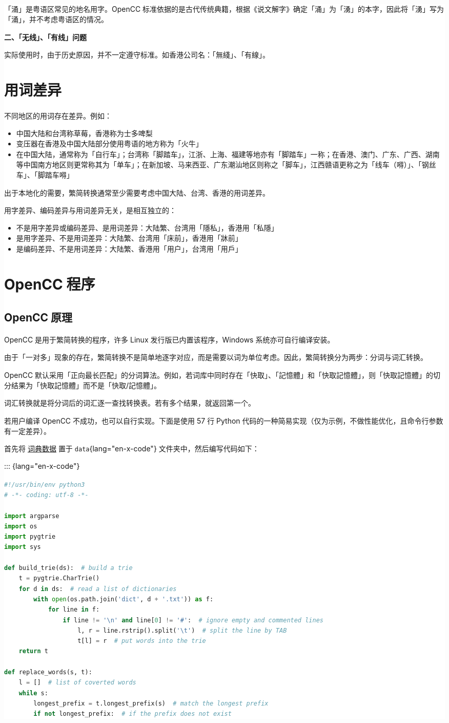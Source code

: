 「涌」是粤语区常见的地名用字。OpenCC 标准依据的是古代传统典籍，根据《说文解字》确定「涌」为「湧」的本字，因此将「湧」写为「涌」，并不考虑粤语区的情况。

**二、「无线」、「有线」问题**

实际使用时，由于历史原因，并不一定遵守标准。如香港公司名：「<span lang="zh-HK">無綫</span>」、「<span lang="zh-HK">有線</span>」。

# 用词差异

不同地区的用词存在差异。例如：

* 中国大陆和台湾称草莓，香港称为士多啤梨
* 变压器在香港及中国大陆部分使用粤语的地方称为「火牛」
* 在中国大陆，通常称为「自行车」；台湾称「脚踏车」，江浙、上海、福建等地亦有「脚踏车」一称；在香港、澳门、广东、广西、湖南等中国南方地区则更常称其为「单车」；在新加坡、马来西亚、广东潮汕地区则称之「脚车」，江西赣语更称之为「线车（嘚）」、「钢丝车」、「脚踏车嘚」

出于本地化的需要，繁简转换通常至少需要考虑中国大陆、台湾、香港的用词差异。

用字差异、编码差异与用词差异无关，是相互独立的：

* 不是用字差异或编码差异、是用词差异：大陆繁、台湾用「<span lang="zh-TW">隱私</span>」，香港用「<span lang="zh-HK">私隱</span>」
* 是用字差异、不是用词差异：大陆繁、台湾用「<span lang="zh-TW">床前</span>」，香港用「<span lang="zh-HK">牀前</span>」
* 是编码差异、不是用词差异：大陆繁、香港用「<span lang="zh-HK">用户</span>」，台湾用「<span lang="zh-TW">用戶</span>」

# OpenCC 程序

## OpenCC 原理

OpenCC 是用于繁简转换的程序，许多 Linux 发行版已内置该程序，Windows 系统亦可自行编译安装。

由于「一对多」现象的存在，繁简转换不是简单地逐字对应，而是需要以词为单位考虑。因此，繁简转换分为两步：分词与词汇转换。

OpenCC 默认采用「正向最长匹配」的分词算法。例如，若词库中同时存在「<span lang="zh-Hant">快取</span>」、「<span lang="zh-Hant">記憶體</span>」和「<span lang="zh-Hant">快取記憶體</span>」，则「<span lang="zh-Hant">快取記憶體</span>」的切分结果为「<span lang="zh-Hant">快取記憶體</span>」而不是「<span lang="zh-Hant">快取/記憶體</span>」。

词汇转换就是将分词后的词汇逐一查找转换表。若有多个结果，就返回第一个。

若用户编译 OpenCC 不成功，也可以自行实现。下面是使用 57 行 Python 代码的一种简易实现（仅为示例，不做性能优化，且命令行参数有一定差异）。

首先将 [词典数据](https://github.com/sgalal/opencc-data/tree/master/data) 置于 `data`{lang="en-x-code"} 文件夹中，然后编写代码如下：

::: {lang="en-x-code"}
```python
#!/usr/bin/env python3
# -*- coding: utf-8 -*-

import argparse
import os
import pygtrie
import sys

def build_trie(ds):  # build a trie
    t = pygtrie.CharTrie()
    for d in ds:  # read a list of dictionaries
        with open(os.path.join('dict', d + '.txt')) as f:
            for line in f:
                if line != '\n' and line[0] != '#':  # ignore empty and commented lines
                    l, r = line.rstrip().split('\t')  # split the line by TAB
                    t[l] = r  # put words into the trie
    return t

def replace_words(s, t):
    l = []  # list of coverted words
    while s:
        longest_prefix = t.longest_prefix(s)  # match the longest prefix
        if not longest_prefix:  # if the prefix does not exist
```
